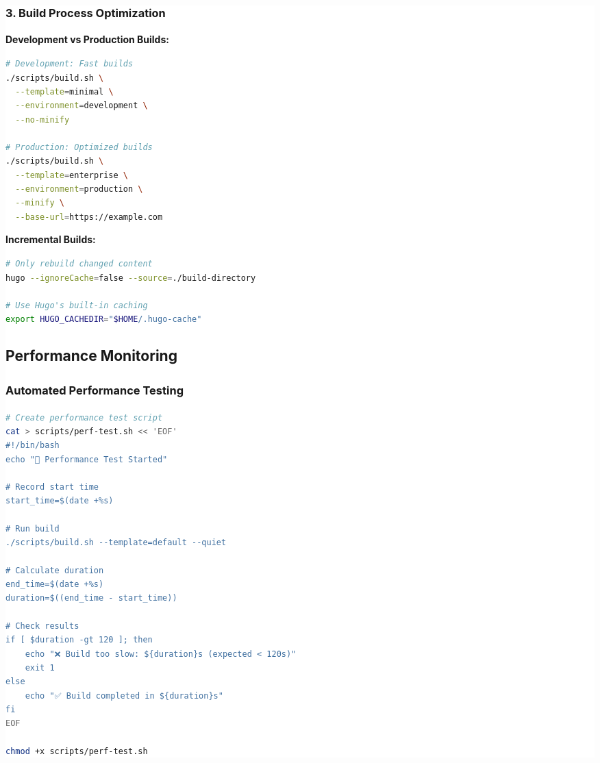 ### 3. Build Process Optimization

**Development vs Production Builds:**
```bash
# Development: Fast builds
./scripts/build.sh \
  --template=minimal \
  --environment=development \
  --no-minify

# Production: Optimized builds
./scripts/build.sh \
  --template=enterprise \
  --environment=production \
  --minify \
  --base-url=https://example.com
```

**Incremental Builds:**
```bash
# Only rebuild changed content
hugo --ignoreCache=false --source=./build-directory

# Use Hugo's built-in caching
export HUGO_CACHEDIR="$HOME/.hugo-cache"
```

## Performance Monitoring

### Automated Performance Testing

```bash
# Create performance test script
cat > scripts/perf-test.sh << 'EOF'
#!/bin/bash
echo "🚀 Performance Test Started"

# Record start time
start_time=$(date +%s)

# Run build
./scripts/build.sh --template=default --quiet

# Calculate duration
end_time=$(date +%s)
duration=$((end_time - start_time))

# Check results
if [ $duration -gt 120 ]; then
    echo "❌ Build too slow: ${duration}s (expected < 120s)"
    exit 1
else
    echo "✅ Build completed in ${duration}s"
fi
EOF

chmod +x scripts/perf-test.sh
```
